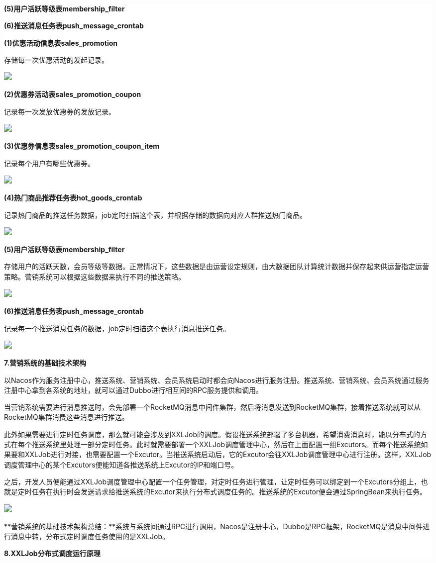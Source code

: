 **(5)⽤户活跃等级表membership\_filter**

**(6)推送消息任务表push\_message\_crontab**

**(1)优惠活动信息表sales\_promotion**

存储每⼀次优惠活动的发起记录。

![](https://p3-sign.toutiaoimg.com/tos-cn-i-6w9my0ksvp/978fae61095e4c7ca024636e202bc59b~tplv-obj.image?lk3s=ef143cfe&traceid=202502092334381CCB1D967CEFF8616974&x-expires=2147483647&x-signature=uvtC9ILMKqLLh07LjrKQ4txlRkU%3D)

**(2)优惠券活动表sales\_promotion\_coupon**

记录每⼀次发放优惠券的发放记录。

![](https://p3-sign.toutiaoimg.com/tos-cn-i-6w9my0ksvp/9a917f498ca94abe8a46f12ef2397002~tplv-obj.image?lk3s=ef143cfe&traceid=202502092334381CCB1D967CEFF8616974&x-expires=2147483647&x-signature=phtS9J9jpILVYaOhoYrmEhWIBOc%3D)

**(3)优惠券信息表sales\_promotion\_coupon\_item**

记录每个⽤户有哪些优惠券。

![](https://p3-sign.toutiaoimg.com/tos-cn-i-6w9my0ksvp/1b8acb338ffe411cb3f442abcf8c3844~tplv-obj.image?lk3s=ef143cfe&traceid=202502092334381CCB1D967CEFF8616974&x-expires=2147483647&x-signature=l%2BzTZ0pz1%2FnK1UrSezHXNJGdtuU%3D)

**(4)热⻔商品推荐任务表hot\_goods\_crontab**

记录热⻔商品的推送任务数据，job定时扫描这个表，并根据存储的数据向对应⼈群推送热⻔商品。

![](https://p3-sign.toutiaoimg.com/tos-cn-i-6w9my0ksvp/1cfb12ba1bc04b5d92fcf8753719fefd~tplv-obj.image?lk3s=ef143cfe&traceid=202502092334381CCB1D967CEFF8616974&x-expires=2147483647&x-signature=49WrRcdCKxZjQNFD8Q817B77N0w%3D)

**(5)⽤户活跃等级表membership\_filter**

存储⽤户的活跃天数，会员等级等数据。正常情况下，这些数据是由运营设定规则，由⼤数据团队计算统计数据并保存起来供运营指定运营策略。营销系统可以根据这些数据来执行不同的推送策略。

![](https://p3-sign.toutiaoimg.com/tos-cn-i-6w9my0ksvp/3b2b71a1e63149ad8074ba00c840f4af~tplv-obj.image?lk3s=ef143cfe&traceid=202502092334381CCB1D967CEFF8616974&x-expires=2147483647&x-signature=i%2FU7Y9cZKDcSPfVJfeGWbw1%2Fwjg%3D)

**(6)推送消息任务表push\_message\_crontab**

记录每⼀个推送消息任务的数据，job定时扫描这个表执⾏消息推送任务。

![](https://p3-sign.toutiaoimg.com/tos-cn-i-6w9my0ksvp/55e8cd6d40364628bd2758f8340cc28a~tplv-obj.image?lk3s=ef143cfe&traceid=202502092334381CCB1D967CEFF8616974&x-expires=2147483647&x-signature=WJuMtCcOxLgzy3o8LccDsdACkFI%3D)

**7.营销系统的基础技术架构**

以Nacos作为服务注册中心，推送系统、营销系统、会员系统启动时都会向Nacos进行服务注册。推送系统、营销系统、会员系统通过服务注册中心拿到各系统的地址，就可以通过Dubbo进行相互间的RPC服务提供和调用。

当营销系统需要进行消息推送时，会先部署一个RocketMQ消息中间件集群，然后将消息发送到RocketMQ集群，接着推送系统就可以从RocketMQ集群消费这些消息进行推送。

此外如果需要进行定时任务调度，那么就可能会涉及到XXLJob的调度。假设推送系统部署了多台机器，希望消费消息时，能以分布式的方式在每个推送系统里处理一部分定时任务。此时就需要部署一个XXLJob调度管理中心，然后在上面配置一组Excutors。而每个推送系统如果要和XXLJob进行对接，也需要配置一个Excutor。当推送系统启动后，它的Excutor会往XXLJob调度管理中心进行注册。这样，XXLJob调度管理中心的某个Excutors便能知道各推送系统上Excutor的IP和端口号。

之后，开发人员便能通过XXLJob调度管理中心配置一个任务管理，对定时任务进行管理，让定时任务可以绑定到一个Excutors分组上，也就是定时任务在执行时会发送请求给推送系统的Excutor来执行分布式调度任务的。推送系统的Excutor便会通过SpringBean来执行任务。

![](https://p3-sign.toutiaoimg.com/tos-cn-i-6w9my0ksvp/46743c9af210412e9cbdf03961116975~tplv-obj.image?lk3s=ef143cfe&traceid=202502092334381CCB1D967CEFF8616974&x-expires=2147483647&x-signature=k2MpbgTqusFLshXeslvaqMsQAIY%3D)

**营销系统的基础技术架构总结：**系统与系统间通过RPC进行调用，Nacos是注册中心，Dubbo是RPC框架，RocketMQ是消息中间件进行消息中转，分布式定时调度任务使用的是XXLJob。

**8.XXLJob分布式调度运行原理**
